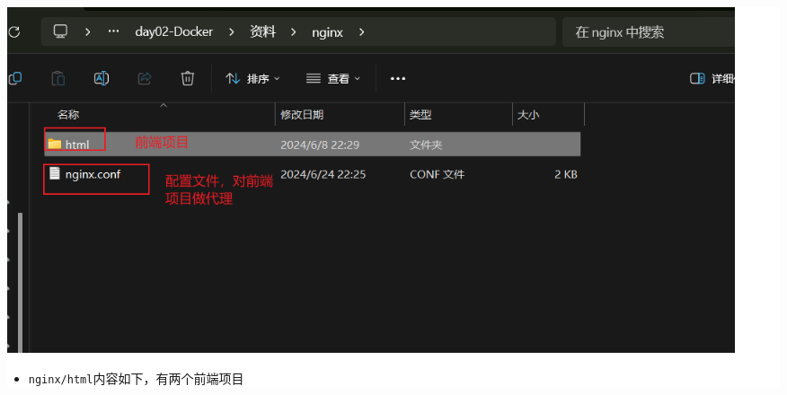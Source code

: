 <img src="/images/docker/image-20240627100023059.png" alt="image-20240627100023059" style="zoom: 80%;" />

* `nginx/html`内容如下，有两个前端项目
